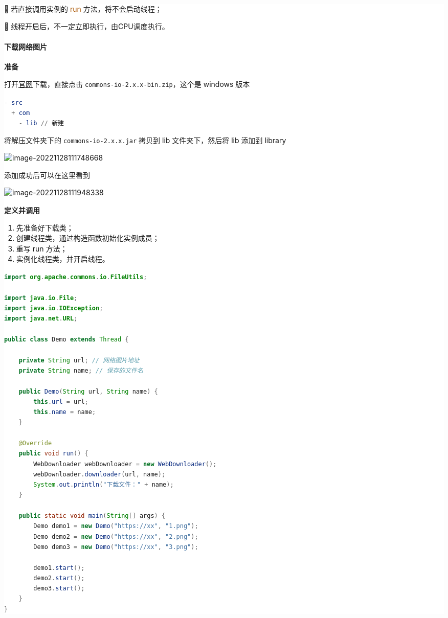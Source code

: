 :ghost: 若直接调用实例的 <span style="color: #a50">run</span> 方法，将不会启动线程；

:star2: 线程开启后，不一定立即执行，由CPU调度执行。



#### 下载网络图片

**准备**

打开[官网](https://commons.apache.org/proper/commons-io/download_io.cgi)下载，直接点击 `commons-io-2.x.x-bin.zip`，这个是 windows 版本

```elm
- src
  + com
    - lib // 新建
```

将解压文件夹下的 `commons-io-2.x.x.jar` 拷贝到 lib 文件夹下，然后将 lib 添加到 library

![image-20221128111748668](.\img\library)

添加成功后可以在这里看到

![image-20221128111948338](.\img\library2)

**定义并调用**

1. 先准备好下载类；
2. 创建线程类，通过构造函数初始化实例成员；
3. 重写 run 方法；
4. 实例化线程类，并开启线程。

```java
import org.apache.commons.io.FileUtils;

import java.io.File;
import java.io.IOException;
import java.net.URL;

public class Demo extends Thread {

    private String url; // 网络图片地址
    private String name; // 保存的文件名

    public Demo(String url, String name) {
        this.url = url;
        this.name = name;
    }

    @Override
    public void run() {
        WebDownloader webDownloader = new WebDownloader();
        webDownloader.downloader(url, name);
        System.out.println("下载文件：" + name);
    }

    public static void main(String[] args) {
        Demo demo1 = new Demo("https://xx", "1.png");
        Demo demo2 = new Demo("https://xx", "2.png");
        Demo demo3 = new Demo("https://xx", "3.png");

        demo1.start();
        demo2.start();
        demo3.start();
    }
}

```